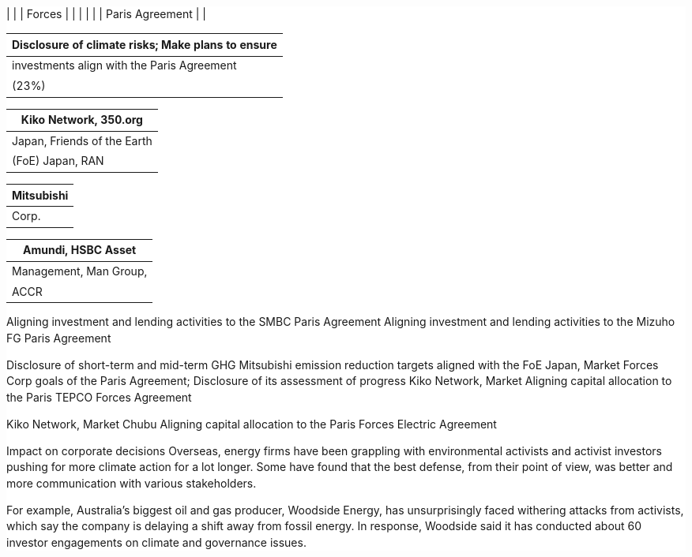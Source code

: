 |  |  | Forces |  |  |  |  |  | Paris Agreement |  |

| Disclosure of climate risks; Make plans to ensure |
| --- |
| investments align with the Paris Agreement |
| (23%) |

| Kiko Network, 350.org |
| --- |
| Japan, Friends of the Earth |
| (FoE) Japan, RAN |

| Mitsubishi |
| --- |
| Corp. |

| Amundi, HSBC Asset |
| --- |
| Management, Man Group, |
| ACCR |

Aligning investment and lending activities to the
SMBC
Paris Agreement
Aligning investment and lending activities to the
Mizuho FG
Paris Agreement

Disclosure of short-term and mid-term GHG
Mitsubishi emission reduction targets aligned with the
FoE Japan, Market Forces
Corp     goals of the Paris Agreement; Disclosure of its
assessment of progress
Kiko Network, Market       Aligning capital allocation to the Paris
TEPCO
Forces                     Agreement

Kiko Network, Market Chubu Aligning capital allocation to the Paris
Forces            Electric Agreement




Impact on corporate decisions
Overseas, energy firms have been grappling with environmental activists and activist
investors pushing for more climate action for a lot longer. Some have found that the
best defense, from their point of view, was better and more communication with
various stakeholders.

For example, Australia’s biggest oil and gas producer, Woodside Energy, has
unsurprisingly faced withering attacks from activists, which say the company is
delaying a shift away from fossil energy. In response, Woodside said it has conducted
about 60 investor engagements on climate and governance issues.
